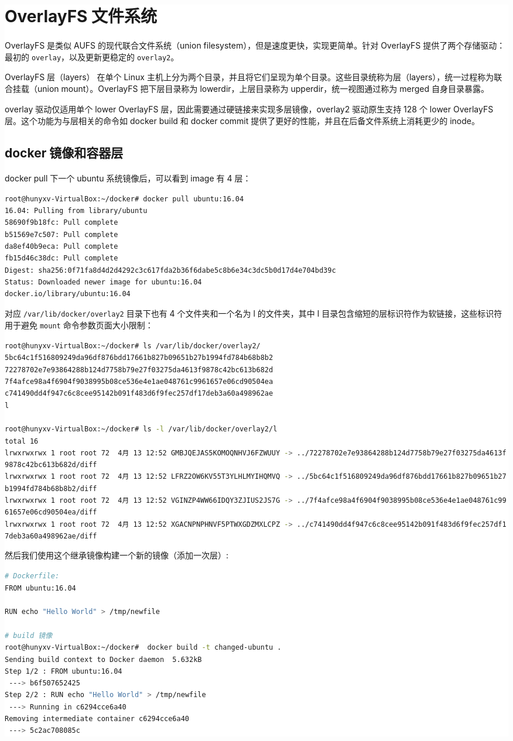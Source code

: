 # OverlayFS 文件系统

OverlayFS 是类似 AUFS 的现代联合文件系统（union filesystem），但是速度更快，实现更简单。针对 OverlayFS 提供了两个存储驱动：最初的 `overlay`，以及更新更稳定的 `overlay2`。

OverlayFS 层（layers） 在单个 Linux 主机上分为两个目录，并且将它们呈现为单个目录。这些目录统称为层（layers），统一过程称为联合挂载（union mount）。OverlayFS 把下层目录称为 lowerdir，上层目录称为 upperdir，统一视图通过称为 merged 自身目录暴露。

overlay 驱动仅适用单个 lower OverlayFS 层，因此需要通过硬链接来实现多层镜像，overlay2 驱动原生支持 128 个 lower OverlayFS 层。这个功能为与层相关的命令如 docker build 和 docker commit 提供了更好的性能，并且在后备文件系统上消耗更少的 inode。



## docker 镜像和容器层
docker pull 下一个 ubuntu 系统镜像后，可以看到 image 有 4 层：

```bash
root@hunyxv-VirtualBox:~/docker# docker pull ubuntu:16.04
16.04: Pulling from library/ubuntu
58690f9b18fc: Pull complete
b51569e7c507: Pull complete
da8ef40b9eca: Pull complete
fb15d46c38dc: Pull complete
Digest: sha256:0f71fa8d4d2d4292c3c617fda2b36f6dabe5c8b6e34c3dc5b0d17d4e704bd39c
Status: Downloaded newer image for ubuntu:16.04
docker.io/library/ubuntu:16.04
```
对应 `/var/lib/docker/overlay2`  目录下也有 4 个文件夹和一个名为 l 的文件夹，其中 l 目录包含缩短的层标识符作为软链接，这些标识符用于避免 `mount` 命令参数页面大小限制：

```bash
root@hunyxv-VirtualBox:~/docker# ls /var/lib/docker/overlay2/
5bc64c1f516809249da96df876bdd17661b827b09651b27b1994fd784b68b8b2
72278702e7e93864288b124d7758b79e27f03275da4613f9878c42bc613b682d
7f4afce98a4f6904f9038995b08ce536e4e1ae048761c9961657e06cd90504ea
c741490dd4f947c6c8cee95142b091f483d6f9fec257df17deb3a60a498962ae
l

root@hunyxv-VirtualBox:~/docker# ls -l /var/lib/docker/overlay2/l
total 16
lrwxrwxrwx 1 root root 72  4月 13 12:52 GMBJQEJAS5KOMOQNHVJ6FZWUUY -> ../72278702e7e93864288b124d7758b79e27f03275da4613f9878c42bc613b682d/diff
lrwxrwxrwx 1 root root 72  4月 13 12:52 LFRZ2OW6KV55T3YLHLMYIHQMVQ -> ../5bc64c1f516809249da96df876bdd17661b827b09651b27b1994fd784b68b8b2/diff
lrwxrwxrwx 1 root root 72  4月 13 12:52 VGINZP4WW66IDQY3ZJIUS2JS7G -> ../7f4afce98a4f6904f9038995b08ce536e4e1ae048761c9961657e06cd90504ea/diff
lrwxrwxrwx 1 root root 72  4月 13 12:52 XGACNPNPHNVF5PTWXGDZMXLCPZ -> ../c741490dd4f947c6c8cee95142b091f483d6f9fec257df17deb3a60a498962ae/diff
```
然后我们使用这个继承镜像构建一个新的镜像（添加一次层）:

```bash
# Dockerfile:
FROM ubuntu:16.04

RUN echo "Hello World" > /tmp/newfile

# build 镜像
root@hunyxv-VirtualBox:~/docker#  docker build -t changed-ubuntu .
Sending build context to Docker daemon  5.632kB
Step 1/2 : FROM ubuntu:16.04
 ---> b6f507652425
Step 2/2 : RUN echo "Hello World" > /tmp/newfile
 ---> Running in c6294cce6a40
Removing intermediate container c6294cce6a40
 ---> 5c2ac708085c
```